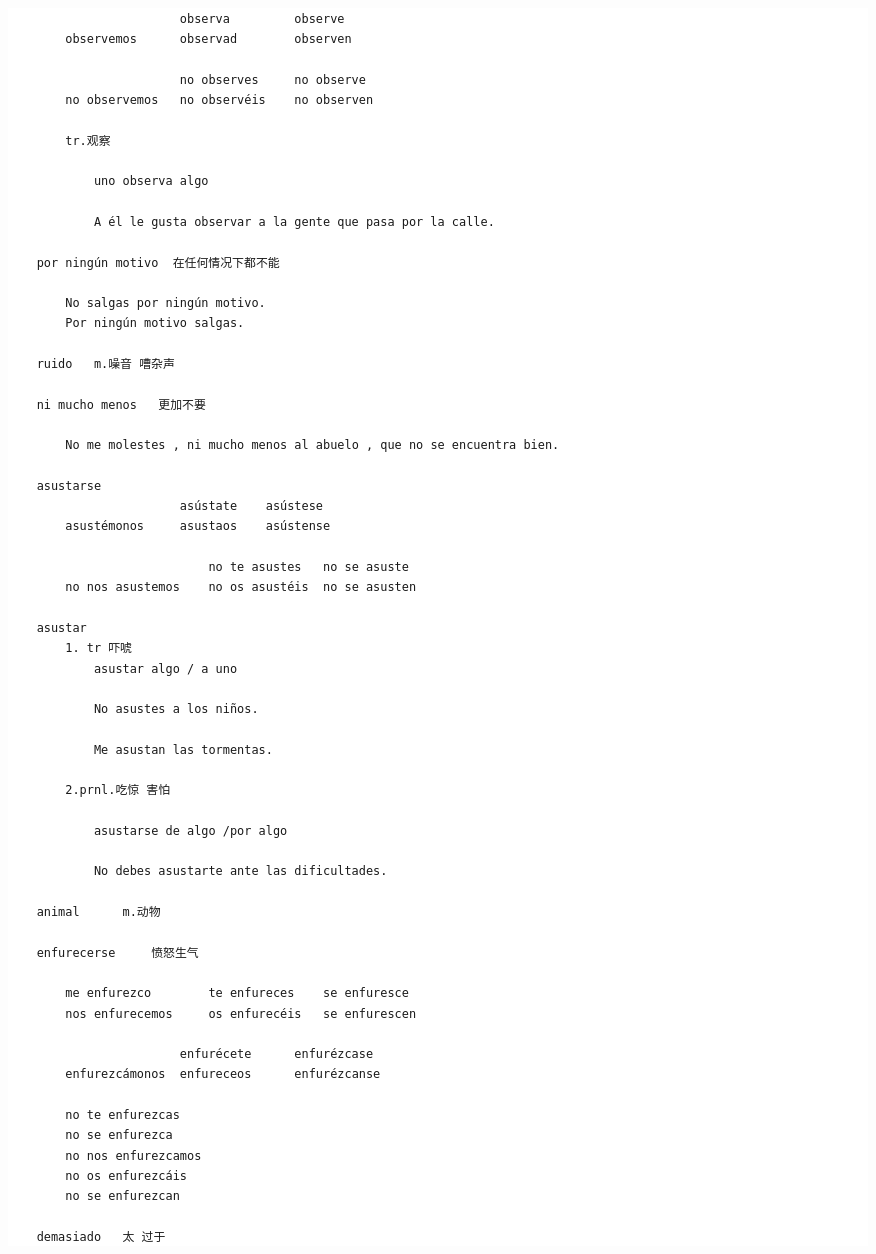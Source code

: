 							observa 		observe 	
			observemos 		observad 		observen
	
							no observes 	no observe
			no observemos   no observéis 	no observen
	
			tr.观察
				
				uno observa algo
	
				A él le gusta observar a la gente que pasa por la calle.
	
		por ningún motivo  在任何情况下都不能
	
		 	No salgas por ningún motivo.
		 	Por ningún motivo salgas.
	
		ruido 	m.噪音 嘈杂声
	
		ni mucho menos   更加不要
	
			No me molestes , ni mucho menos al abuelo , que no se encuentra bien.
	
		asustarse
							asústate	asústese
			asustémonos 	asustaos	asústense
	
								no te asustes 	no se asuste
			no nos asustemos 	no os asustéis 	no se asusten
	
		asustar
			1. tr 吓唬
				asustar algo / a uno 
	
				No asustes a los niños.
	
				Me asustan las tormentas.
	
			2.prnl.吃惊 害怕
	
				asustarse de algo /por algo 
	
				No debes asustarte ante las dificultades.
	
		animal 		m.动物
	
		enfurecerse		愤怒生气
	
			me enfurezco 		te enfureces 	se enfuresce
			nos enfurecemos 	os enfurecéis 	se enfurescen
	
							enfurécete		enfurézcase
			enfurezcámonos	enfureceos		enfurézcanse
	
			no te enfurezcas 	
			no se enfurezca
			no nos enfurezcamos 
			no os enfurezcáis 	
			no se enfurezcan
	
		demasiado   太 过于
	